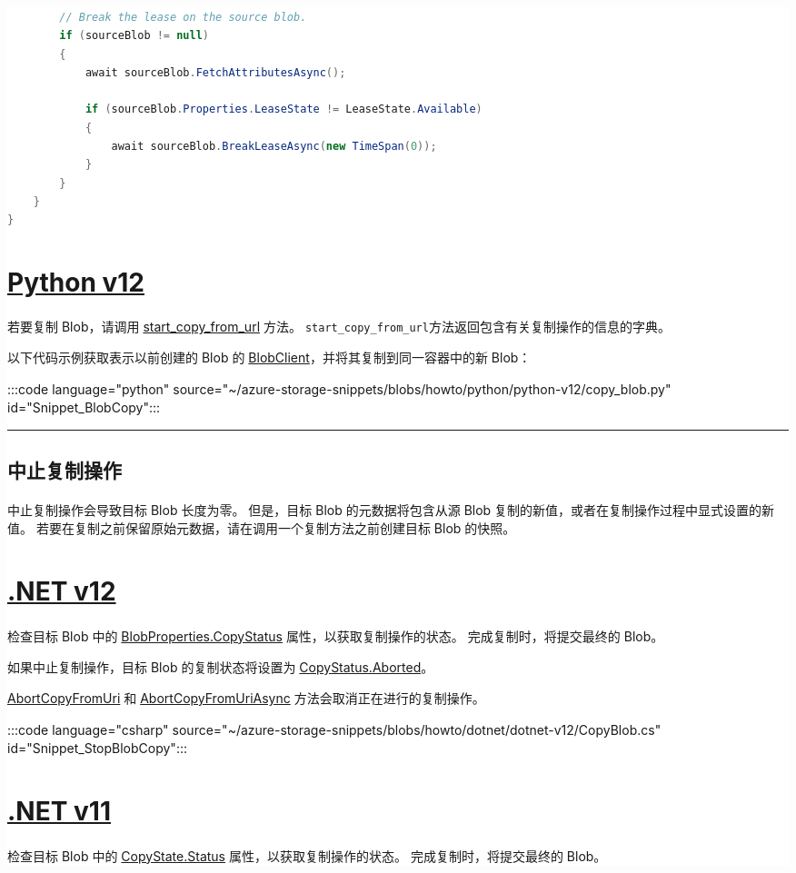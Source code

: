 ```csharp
        // Break the lease on the source blob.
        if (sourceBlob != null)
        {
            await sourceBlob.FetchAttributesAsync();

            if (sourceBlob.Properties.LeaseState != LeaseState.Available)
            {
                await sourceBlob.BreakLeaseAsync(new TimeSpan(0));
            }
        }
    }
}
```

# <a name="python-v12"></a>[Python v12](#tab/python)

若要复制 Blob，请调用 [start_copy_from_url](/azure/developer/python/sdk/storage/azure-storage-blob/azure.storage.blob.blobclient#start-copy-from-url-source-url--metadata-none--incremental-copy-false----kwargs-) 方法。 `start_copy_from_url`方法返回包含有关复制操作的信息的字典。

以下代码示例获取表示以前创建的 Blob 的 [BlobClient](/azure/developer/python/sdk/storage/azure-storage-blob/azure.storage.blob.blobclient)，并将其复制到同一容器中的新 Blob：

:::code language="python" source="~/azure-storage-snippets/blobs/howto/python/python-v12/copy_blob.py" id="Snippet_BlobCopy":::

---

## <a name="abort-a-copy-operation"></a>中止复制操作

中止复制操作会导致目标 Blob 长度为零。 但是，目标 Blob 的元数据将包含从源 Blob 复制的新值，或者在复制操作过程中显式设置的新值。 若要在复制之前保留原始元数据，请在调用一个复制方法之前创建目标 Blob 的快照。

# <a name="net-v12"></a>[.NET v12](#tab/dotnet)

检查目标 Blob 中的 [BlobProperties.CopyStatus](/dotnet/api/azure.storage.blobs.models.blobproperties.copystatus) 属性，以获取复制操作的状态。 完成复制时，将提交最终的 Blob。

如果中止复制操作，目标 Blob 的复制状态将设置为 [CopyStatus.Aborted](/dotnet/api/microsoft.azure.storage.blob.copystatus)。

[AbortCopyFromUri](/dotnet/api/azure.storage.blobs.specialized.blobbaseclient.abortcopyfromuri) 和 [AbortCopyFromUriAsync](/dotnet/api/azure.storage.blobs.specialized.blobbaseclient.abortcopyfromuriasync) 方法会取消正在进行的复制操作。

:::code language="csharp" source="~/azure-storage-snippets/blobs/howto/dotnet/dotnet-v12/CopyBlob.cs" id="Snippet_StopBlobCopy":::

# <a name="net-v11"></a>[.NET v11](#tab/dotnet11)

检查目标 Blob 中的 [CopyState.Status](/dotnet/api/microsoft.azure.storage.blob.copystate.status) 属性，以获取复制操作的状态。 完成复制时，将提交最终的 Blob。
